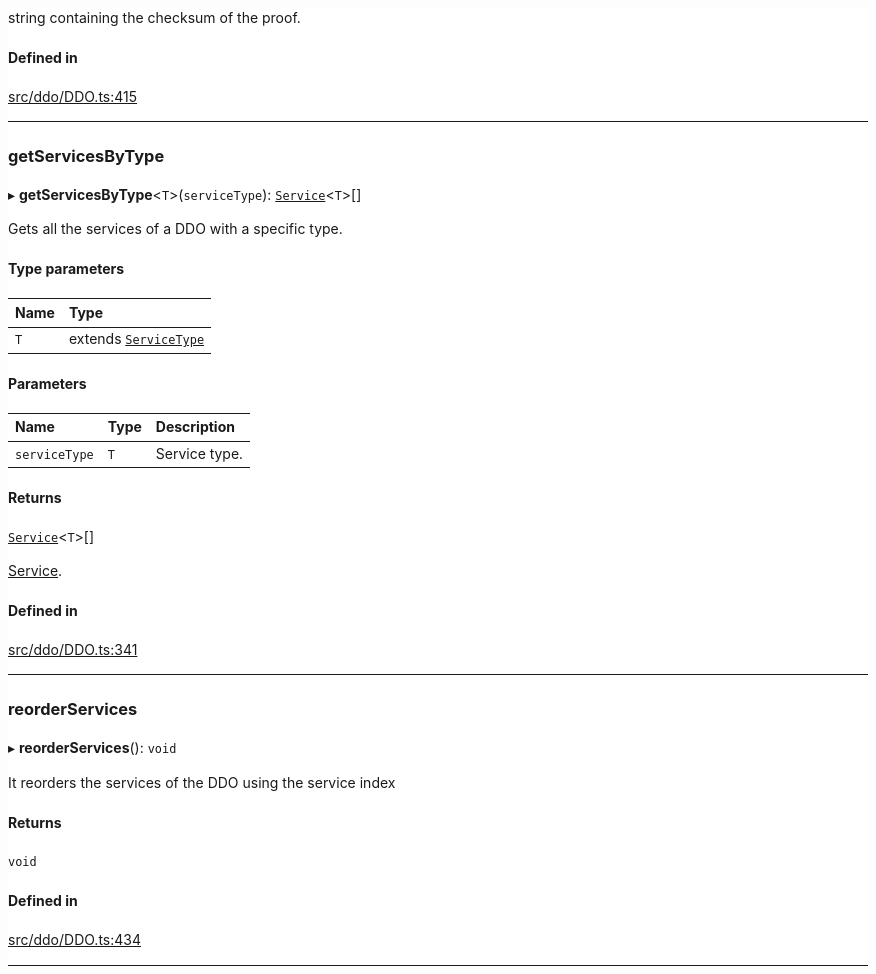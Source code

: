 string containing the checksum of the proof.

#### Defined in

[src/ddo/DDO.ts:415](https://github.com/nevermined-io/sdk-js/blob/4d0a0baa5afc98578a0eec8d32b14e61f501c376/src/ddo/DDO.ts#L415)

___

### getServicesByType

▸ **getServicesByType**\<`T`\>(`serviceType`): [`Service`](../code-reference.md#service)\<`T`\>[]

Gets all the services of a DDO with a specific type.

#### Type parameters

| Name | Type |
| :------ | :------ |
| `T` | extends [`ServiceType`](../code-reference.md#servicetype) |

#### Parameters

| Name | Type | Description |
| :------ | :------ | :------ |
| `serviceType` | `T` | Service type. |

#### Returns

[`Service`](../code-reference.md#service)\<`T`\>[]

[Service](../code-reference.md#service).

#### Defined in

[src/ddo/DDO.ts:341](https://github.com/nevermined-io/sdk-js/blob/4d0a0baa5afc98578a0eec8d32b14e61f501c376/src/ddo/DDO.ts#L341)

___

### reorderServices

▸ **reorderServices**(): `void`

It reorders the services of the DDO using the service index

#### Returns

`void`

#### Defined in

[src/ddo/DDO.ts:434](https://github.com/nevermined-io/sdk-js/blob/4d0a0baa5afc98578a0eec8d32b14e61f501c376/src/ddo/DDO.ts#L434)

___
